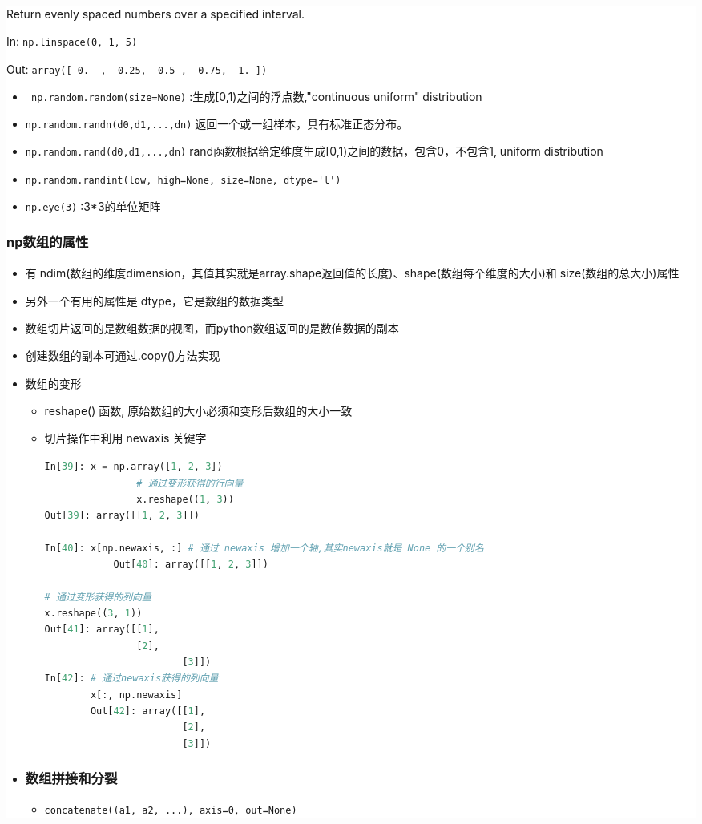   Return evenly spaced numbers over a specified interval.

  In: `np.linspace(0, 1, 5)`

  Out: `array([ 0.  ,  0.25,  0.5 ,  0.75,  1. ])`

* ` np.random.random(size=None)` :生成[0,1)之间的浮点数,"continuous uniform" distribution

* `np.random.randn(d0,d1,...,dn)`  返回一个或一组样本，具有标准正态分布。

* `np.random.rand(d0,d1,...,dn)` rand函数根据给定维度生成[0,1)之间的数据，包含0，不包含1, uniform distribution

* `np.random.randint(low, high=None, size=None, dtype='l') `

* `np.eye(3)` :3*3的单位矩阵

### **np数组的属性**

* 有 ndim(数组的维度dimension，其值其实就是array.shape返回值的长度)、shape(数组每个维度的大小)和 size(数组的总大小)属性
* 另外一个有用的属性是 dtype，它是数组的数据类型

* 数组切片返回的是数组数据的视图，而python数组返回的是数值数据的副本

* 创建数组的副本可通过.copy()方法实现

* 数组的变形

  *  reshape() 函数, 原始数组的大小必须和变形后数组的大小一致

  * 切片操作中利用 newaxis 关键字

    ```python
    In[39]: x = np.array([1, 2, 3])
    				# 通过变形获得的行向量
    				x.reshape((1, 3))
    Out[39]: array([[1, 2, 3]])
    
    In[40]: x[np.newaxis, :] # 通过 newaxis 增加一个轴,其实newaxis就是 None 的一个别名
         		Out[40]: array([[1, 2, 3]])
    
    # 通过变形获得的列向量
    x.reshape((3, 1))
    Out[41]: array([[1],
                    [2],
          					[3]])
    In[42]: # 通过newaxis获得的列向量 
        	x[:, np.newaxis]
         	Out[42]: array([[1],
                         	[2],
                         	[3]])
    ```

* ### **数组拼接和分裂**

  * `concatenate((a1, a2, ...), axis=0, out=None)`
